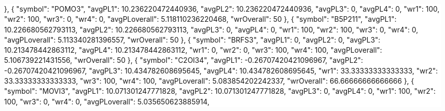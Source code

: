   },
  {
    "symbol": "POMO3",
    "avgPL1": 10.236220472440936,
    "avgPL2": 10.236220472440936,
    "avgPL3": 0,
    "avgPL4": 0,
    "wr1": 100,
    "wr2": 100,
    "wr3": 0,
    "wr4": 0,
    "avgPLoverall": 5.118110236220468,
    "wrOverall": 50
  },
  {
    "symbol": "B5P211",
    "avgPL1": 10.226680562793113,
    "avgPL2": 10.226680562793113,
    "avgPL3": 0,
    "avgPL4": 0,
    "wr1": 100,
    "wr2": 100,
    "wr3": 0,
    "wr4": 0,
    "avgPLoverall": 5.113340281396557,
    "wrOverall": 50
  },
  {
    "symbol": "BRFS3",
    "avgPL1": 0,
    "avgPL2": 0,
    "avgPL3": 10.213478442863112,
    "avgPL4": 10.213478442863112,
    "wr1": 0,
    "wr2": 0,
    "wr3": 100,
    "wr4": 100,
    "avgPLoverall": 5.106739221431556,
    "wrOverall": 50
  },
  {
    "symbol": "C2OI34",
    "avgPL1": -0.26707420421096967,
    "avgPL2": -0.26707420421096967,
    "avgPL3": 10.434782608695645,
    "avgPL4": 10.434782608695645,
    "wr1": 33.33333333333333,
    "wr2": 33.33333333333333,
    "wr3": 100,
    "wr4": 100,
    "avgPLoverall": 5.083854202242337,
    "wrOverall": 66.66666666666666
  },
  {
    "symbol": "MOVI3",
    "avgPL1": 10.071301247771828,
    "avgPL2": 10.071301247771828,
    "avgPL3": 0,
    "avgPL4": 0,
    "wr1": 100,
    "wr2": 100,
    "wr3": 0,
    "wr4": 0,
    "avgPLoverall": 5.035650623885914,